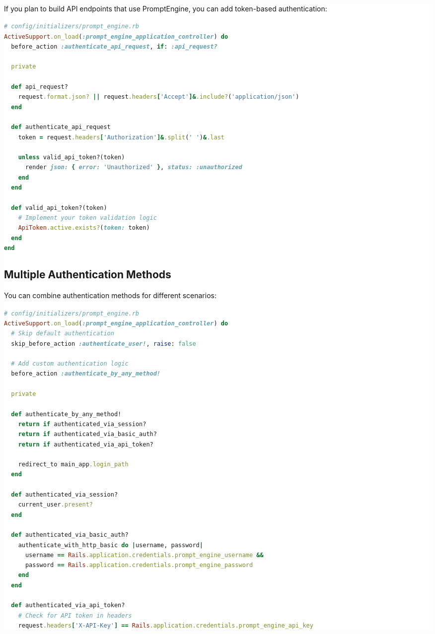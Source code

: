 If you plan to build API endpoints that use PromptEngine, you can add token-based authentication:

```ruby
# config/initializers/prompt_engine.rb
ActiveSupport.on_load(:prompt_engine_application_controller) do
  before_action :authenticate_api_request, if: :api_request?
  
  private
  
  def api_request?
    request.format.json? || request.headers['Accept']&.include?('application/json')
  end
  
  def authenticate_api_request
    token = request.headers['Authorization']&.split(' ')&.last
    
    unless valid_api_token?(token)
      render json: { error: 'Unauthorized' }, status: :unauthorized
    end
  end
  
  def valid_api_token?(token)
    # Implement your token validation logic
    ApiToken.active.exists?(token: token)
  end
end
```

## Multiple Authentication Methods

You can combine authentication methods for different scenarios:

```ruby
# config/initializers/prompt_engine.rb
ActiveSupport.on_load(:prompt_engine_application_controller) do
  # Skip default authentication
  skip_before_action :authenticate_user!, raise: false
  
  # Add custom authentication logic
  before_action :authenticate_by_any_method!
  
  private
  
  def authenticate_by_any_method!
    return if authenticated_via_session?
    return if authenticated_via_basic_auth?
    return if authenticated_via_api_token?
    
    redirect_to main_app.login_path
  end
  
  def authenticated_via_session?
    current_user.present?
  end
  
  def authenticated_via_basic_auth?
    authenticate_with_http_basic do |username, password|
      username == Rails.application.credentials.prompt_engine_username &&
      password == Rails.application.credentials.prompt_engine_password
    end
  end
  
  def authenticated_via_api_token?
    # Check for API token in headers
    request.headers['X-API-Key'] == Rails.application.credentials.prompt_engine_api_key
```